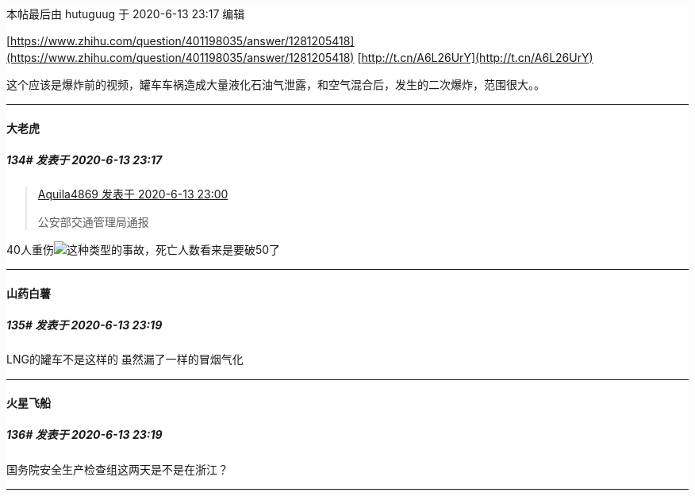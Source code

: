 

 本帖最后由 hutuguug 于 2020-6-13 23:17 编辑 

[https://www.zhihu.com/question/401198035/answer/1281205418](https://www.zhihu.com/question/401198035/answer/1281205418)
[http://t.cn/A6L26UrY](http://t.cn/A6L26UrY)


这个应该是爆炸前的视频，罐车车祸造成大量液化石油气泄露，和空气混合后，发生的二次爆炸，范围很大。。







*****

####  大老虎  
##### 134#       发表于 2020-6-13 23:17



<blockquote><a href="httphttps://bbs.saraba1st.com/2b/forum.php?mod=redirect&amp;goto=findpost&amp;pid=47794354&amp;ptid=1941491" target="_blank">Aquila4869 发表于 2020-6-13 23:00</a>

公安部交通管理局通报</blockquote>
40人重伤<img src="https://static.saraba1st.com/image/smiley/face2017/096.png" referrerpolicy="no-referrer">这种类型的事故，死亡人数看来是要破50了







*****

####  山药白薯  
##### 135#       发表于 2020-6-13 23:19




LNG的罐车不是这样的 虽然漏了一样的冒烟气化







*****

####  火星飞船  
##### 136#       发表于 2020-6-13 23:19




国务院安全生产检查组这两天是不是在浙江？







*****
